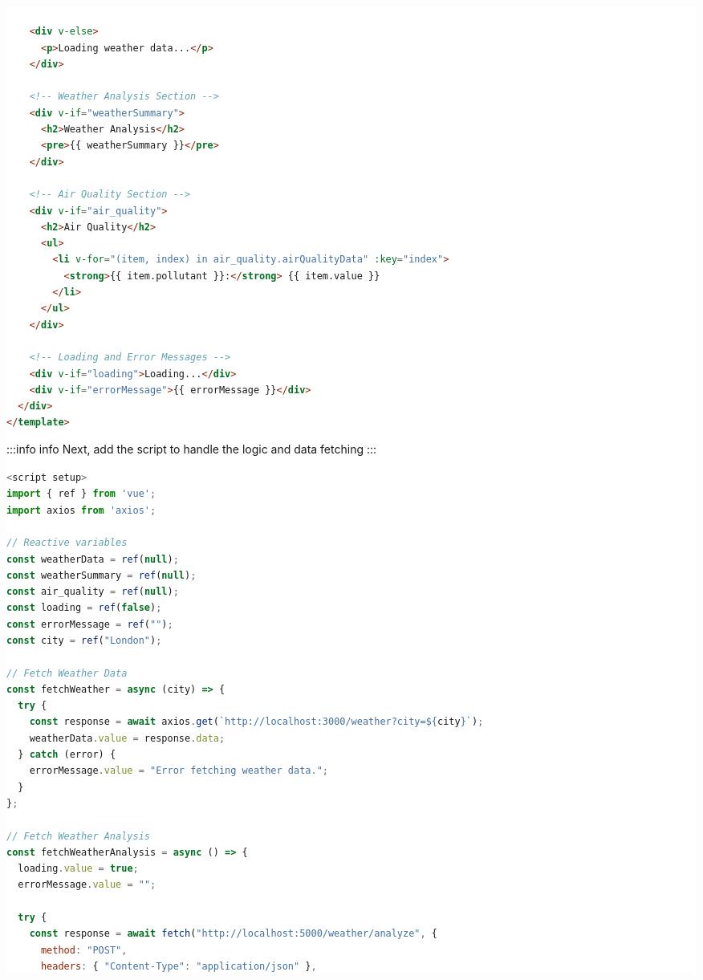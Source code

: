 ```html

    <div v-else>
      <p>Loading weather data...</p>
    </div>

    <!-- Weather Analysis Section -->
    <div v-if="weatherSummary">
      <h2>Weather Analysis</h2>
      <pre>{{ weatherSummary }}</pre>
    </div>

    <!-- Air Quality Section -->
    <div v-if="air_quality">
      <h2>Air Quality</h2>
      <ul>
        <li v-for="(item, index) in air_quality.airQualityData" :key="index">
          <strong>{{ item.pollutant }}:</strong> {{ item.value }}
        </li>
      </ul>
    </div>

    <!-- Loading and Error Messages -->
    <div v-if="loading">Loading...</div>
    <div v-if="errorMessage">{{ errorMessage }}</div>
  </div>
</template>

```
:::info info
Next, add the script to handle the logic and data fetching
:::
```js
<script setup>
import { ref } from 'vue';
import axios from 'axios';

// Reactive variables
const weatherData = ref(null);
const weatherSummary = ref(null);
const air_quality = ref(null);
const loading = ref(false);
const errorMessage = ref("");
const city = ref("London");

// Fetch Weather Data
const fetchWeather = async (city) => {
  try {
    const response = await axios.get(`http://localhost:3000/weather?city=${city}`);
    weatherData.value = response.data;
  } catch (error) {
    errorMessage.value = "Error fetching weather data.";
  }
};

// Fetch Weather Analysis
const fetchWeatherAnalysis = async () => {
  loading.value = true;
  errorMessage.value = "";

  try {
    const response = await fetch("http://localhost:5000/weather/analyze", {
      method: "POST",
      headers: { "Content-Type": "application/json" },
```